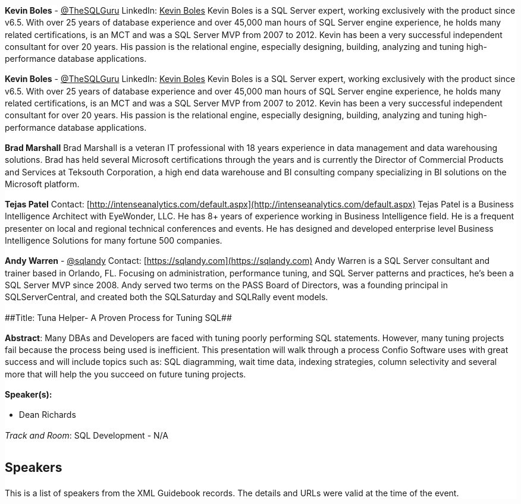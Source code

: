 **Kevin Boles**  - [@TheSQLGuru](https://www.twitter.com/@TheSQLGuru)
LinkedIn: [Kevin Boles](http://www.linkedin.com/in/thesqlguru)
Kevin Boles is a SQL Server expert, working exclusively with the product since v6.5. With over 25 years of database experience and over 45,000 man hours of SQL Server engine experience, he holds many related certifications, is an MCT and was a SQL Server MVP from 2007 to 2012. Kevin has been a very successful independent consultant for over 20 years. His passion is the relational engine, especially designing, building, analyzing and tuning high-performance database applications.
 
**Kevin Boles**  - [@TheSQLGuru](https://www.twitter.com/@TheSQLGuru)
LinkedIn: [Kevin Boles](http://www.linkedin.com/in/thesqlguru)
Kevin Boles is a SQL Server expert, working exclusively with the product since v6.5. With over 25 years of database experience and over 45,000 man hours of SQL Server engine experience, he holds many related certifications, is an MCT and was a SQL Server MVP from 2007 to 2012. Kevin has been a very successful independent consultant for over 20 years. His passion is the relational engine, especially designing, building, analyzing and tuning high-performance database applications.
 
**Brad Marshall** 
Brad Marshall is a veteran IT professional with 18 years experience in data management and data warehousing solutions.  Brad has held several Microsoft certifications through the years and is currently the Director of Commercial Products and Services at Teksouth Corporation, a high end data warehouse and BI consulting company specializing in BI solutions on the Microsoft platform.
 
**Tejas Patel** 
Contact: [http://intenseanalytics.com/default.aspx](http://intenseanalytics.com/default.aspx)
Tejas Patel is a Business Intelligence Architect with EyeWonder, LLC. He has 8+ years of experience working in Business Intelligence field. He is a frequent presenter on local and regional technical conferences and events. He has designed and developed enterprise level Business Intelligence Solutions for many fortune 500 companies.
 
**Andy Warren**  - [@sqlandy](https://www.twitter.com/@sqlandy)
Contact: [https://sqlandy.com](https://sqlandy.com)
Andy Warren is a SQL Server consultant and trainer based in Orlando, FL. Focusing on administration, performance tuning, and SQL Server patterns and practices, he’s been a SQL Server MVP since 2008. Andy served two terms on the PASS Board of Directors, was a founding principal in SQLServerCentral, and created both the SQLSaturday and SQLRally event models.
 
 
 
 
##Title: Tuna Helper- A Proven Process for Tuning SQL##
 
**Abstract**:
Many DBAs and Developers are faced with tuning poorly performing SQL statements.  However, many tuning projects fail because the process being used is inefficient. This presentation will walk through a process Confio Software uses with great success and will include topics such as: SQL diagramming, wait time data, indexing strategies, column selectivity and several more that will help the you succeed on future tuning projects.
 
**Speaker(s):**
- Dean Richards
 
*Track and Room*: SQL Development - N/A
 
 
 
 
## <a name="#speakers"></a>Speakers
This is a list of speakers from the XML Guidebook records. The details and URLs were valid at the time of the event.
 